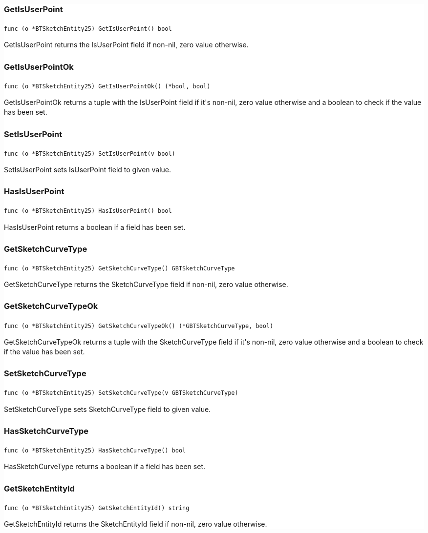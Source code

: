 ### GetIsUserPoint

`func (o *BTSketchEntity25) GetIsUserPoint() bool`

GetIsUserPoint returns the IsUserPoint field if non-nil, zero value otherwise.

### GetIsUserPointOk

`func (o *BTSketchEntity25) GetIsUserPointOk() (*bool, bool)`

GetIsUserPointOk returns a tuple with the IsUserPoint field if it's non-nil, zero value otherwise
and a boolean to check if the value has been set.

### SetIsUserPoint

`func (o *BTSketchEntity25) SetIsUserPoint(v bool)`

SetIsUserPoint sets IsUserPoint field to given value.

### HasIsUserPoint

`func (o *BTSketchEntity25) HasIsUserPoint() bool`

HasIsUserPoint returns a boolean if a field has been set.

### GetSketchCurveType

`func (o *BTSketchEntity25) GetSketchCurveType() GBTSketchCurveType`

GetSketchCurveType returns the SketchCurveType field if non-nil, zero value otherwise.

### GetSketchCurveTypeOk

`func (o *BTSketchEntity25) GetSketchCurveTypeOk() (*GBTSketchCurveType, bool)`

GetSketchCurveTypeOk returns a tuple with the SketchCurveType field if it's non-nil, zero value otherwise
and a boolean to check if the value has been set.

### SetSketchCurveType

`func (o *BTSketchEntity25) SetSketchCurveType(v GBTSketchCurveType)`

SetSketchCurveType sets SketchCurveType field to given value.

### HasSketchCurveType

`func (o *BTSketchEntity25) HasSketchCurveType() bool`

HasSketchCurveType returns a boolean if a field has been set.

### GetSketchEntityId

`func (o *BTSketchEntity25) GetSketchEntityId() string`

GetSketchEntityId returns the SketchEntityId field if non-nil, zero value otherwise.
